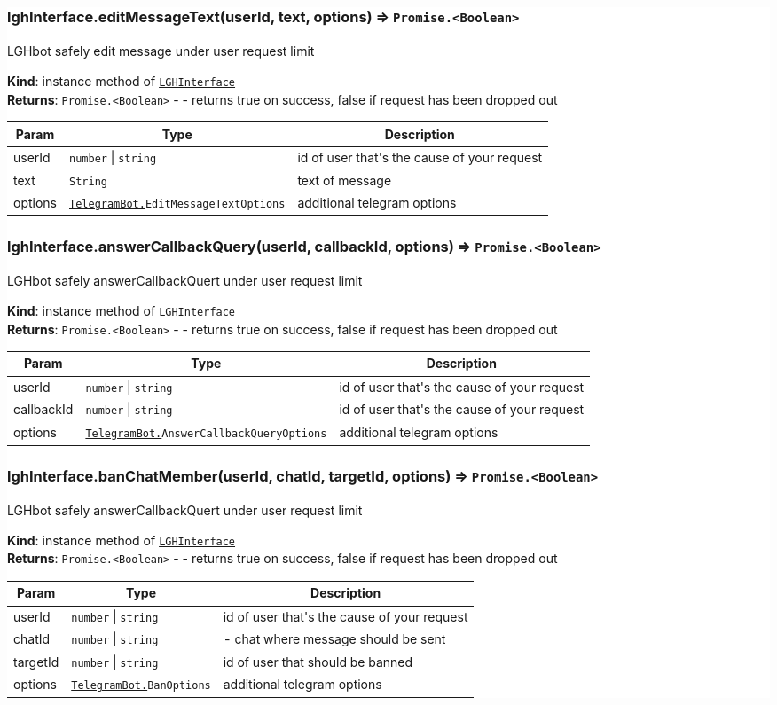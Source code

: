 ### lghInterface.editMessageText(userId, text, options) ⇒ <code>Promise.&lt;Boolean&gt;</code>
LGHbot safely edit message under user request limit

**Kind**: instance method of [<code>LGHInterface</code>](#LGHInterface)  
**Returns**: <code>Promise.&lt;Boolean&gt;</code> - - returns true on success, false if request has been dropped out  

| Param | Type | Description |
| --- | --- | --- |
| userId | <code>number</code> \| <code>string</code> | id of user that's the cause of your request |
| text | <code>String</code> | text of message |
| options | <code><a href="https://github.com/yagop/node-telegram-bot-api/blob/master/doc/api.md">TelegramBot.</a>EditMessageTextOptions</code> | additional telegram options |

<a name="LGHInterface+answerCallbackQuery"></a>

### lghInterface.answerCallbackQuery(userId, callbackId, options) ⇒ <code>Promise.&lt;Boolean&gt;</code>
LGHbot safely answerCallbackQuert under user request limit

**Kind**: instance method of [<code>LGHInterface</code>](#LGHInterface)  
**Returns**: <code>Promise.&lt;Boolean&gt;</code> - - returns true on success, false if request has been dropped out  

| Param | Type | Description |
| --- | --- | --- |
| userId | <code>number</code> \| <code>string</code> | id of user that's the cause of your request |
| callbackId | <code>number</code> \| <code>string</code> | id of user that's the cause of your request |
| options | <code><a href="https://github.com/yagop/node-telegram-bot-api/blob/master/doc/api.md">TelegramBot.</a>AnswerCallbackQueryOptions</code> | additional telegram options |

<a name="LGHInterface+banChatMember"></a>

### lghInterface.banChatMember(userId, chatId, targetId, options) ⇒ <code>Promise.&lt;Boolean&gt;</code>
LGHbot safely answerCallbackQuert under user request limit

**Kind**: instance method of [<code>LGHInterface</code>](#LGHInterface)  
**Returns**: <code>Promise.&lt;Boolean&gt;</code> - - returns true on success, false if request has been dropped out  

| Param | Type | Description |
| --- | --- | --- |
| userId | <code>number</code> \| <code>string</code> | id of user that's the cause of your request |
| chatId | <code>number</code> \| <code>string</code> | - chat where message should be sent |
| targetId | <code>number</code> \| <code>string</code> | id of user that should be banned |
| options | <code><a href="https://github.com/yagop/node-telegram-bot-api/blob/master/doc/api.md">TelegramBot.</a>BanOptions</code> | additional telegram options |

